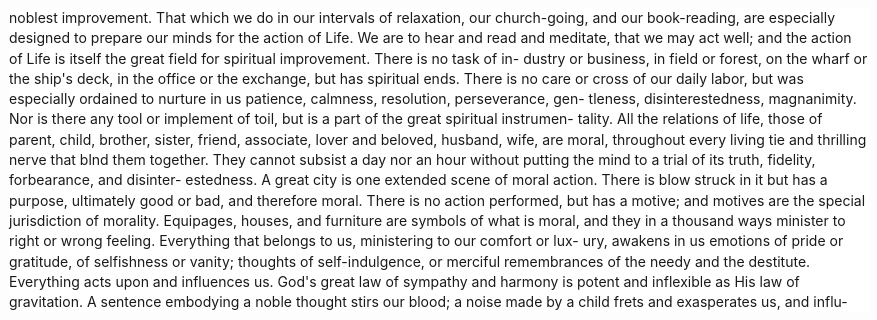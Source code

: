 noblest
improvement. That which we do in our intervals of
relaxation,
our church-going, and our book-reading, are
especially designed to
prepare our minds for the action of Life.
We are to hear and read
and meditate, that we may act well; and
the action of Life is itself
the great field for spiritual
improvement. There is no task of in-
dustry or business, in field
or forest, on the wharf or the ship's
deck, in the office or the
exchange, but has spiritual ends. There
is no care or cross of
our daily labor, but was especially ordained
to nurture in us
patience, calmness, resolution, perseverance, gen-
tleness,
disinterestedness, magnanimity. Nor is there any tool
or
implement of toil, but is a part of the great spiritual
instrumen-
tality.
All the relations of life, those of parent,
child, brother, sister,
friend, associate, lover and beloved,
husband, wife, are moral,
throughout every living tie and
thrilling nerve that blnd them
together. They cannot subsist a
day nor an hour without putting
the mind to a trial of its truth,
fidelity, forbearance, and disinter-
estedness.
A great city
is one extended scene of moral action. There is
blow struck in it
but has a purpose, ultimately good or bad,
and therefore moral.
There is no action performed, but has a
motive; and motives are
the special jurisdiction of morality.
Equipages, houses, and
furniture are symbols of what is moral,
and they in a thousand
ways minister to right or wrong feeling.
Everything that belongs
to us, ministering to our comfort or lux-
ury, awakens in us
emotions of pride or gratitude, of selfishness
or vanity;
thoughts of self-indulgence, or merciful remembrances
of the
needy and the destitute.
Everything acts upon and influences us.
God's great law of
sympathy and harmony is potent and inflexible
as His law of
gravitation. A sentence embodying a noble thought
stirs our
blood; a noise made by a child frets and exasperates
us, and influ-